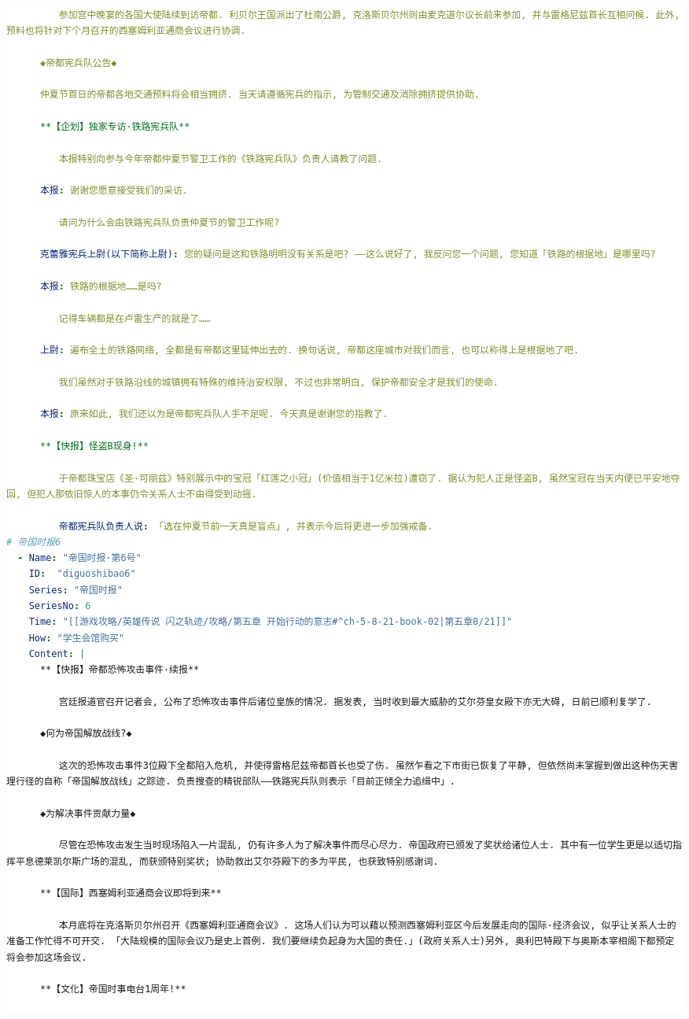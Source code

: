 ```yaml
      　　参加宫中晚宴的各国大使陆续到访帝都. 利贝尔王国派出了杜南公爵, 克洛斯贝尔州则由麦克道尔议长前来参加, 并与雷格尼兹首长互相问候. 此外, 预料也将针对下个月召开的西塞姆利亚通商会议进行协调.
      
      ◆帝都宪兵队公告◆
      
      仲夏节首日的帝都各地交通预料将会相当拥挤. 当天请遵循宪兵的指示, 为管制交通及消除拥挤提供协助.
      
      **【企划】独家专访·铁路宪兵队**
      
      　　本报特别向参与今年帝都仲夏节警卫工作的《铁路宪兵队》负责人请教了问题.
      
      本报: 谢谢您愿意接受我们的采访.
      
      　　请问为什么会由铁路宪兵队负责仲夏节的警卫工作呢?
      
      克蕾雅宪兵上尉(以下简称上尉): 您的疑问是这和铁路明明没有关系是吧? ——这么说好了, 我反问您一个问题, 您知道「铁路的根据地」是哪里吗?
      
      本报: 铁路的根据地……是吗?
      
      　　记得车辆都是在卢雷生产的就是了……
      
      上尉: 遍布全土的铁路网络, 全都是有帝都这里延伸出去的. 换句话说, 帝都这座城市对我们而言, 也可以称得上是根据地了吧.
      
      　　我们虽然对于铁路沿线的城镇拥有特殊的维持治安权限, 不过也非常明白, 保护帝都安全才是我们的使命.
      
      本报: 原来如此, 我们还以为是帝都宪兵队人手不足呢. 今天真是谢谢您的指教了.
      
      **【快报】怪盗B现身!**
      
      　　于帝都珠宝店《圣·可丽兹》特别展示中的宝冠「红莲之小冠」(价值相当于1亿米拉)遭窃了. 据认为犯人正是怪盗B, 虽然宝冠在当天内便已平安地夺回, 但犯人那依旧惊人的本事仍令关系人士不由得受到动摇.
      
      　　帝都宪兵队负责人说: 「选在仲夏节前一天真是盲点」, 并表示今后将更进一步加强戒备.
# 帝国时报6
  - Name: "帝国时报·第6号"
    ID:  "diguoshibao6"
    Series: "帝国时报"
    SeriesNo: 6
    Time: "[[游戏攻略/英雄传说 闪之轨迹/攻略/第五章 开始行动的意志#^ch-5-8-21-book-02|第五章8/21]]"
    How: "学生会馆购买"
    Content: |
      **【快报】帝都恐怖攻击事件·续报**
      
      　　宫廷报道官召开记者会, 公布了恐怖攻击事件后诸位皇族的情况. 据发表, 当时收到最大威胁的艾尔芬皇女殿下亦无大碍, 日前已顺利复学了.
      
      ◆何为帝国解放战线?◆
      
      　　这次的恐怖攻击事件3位殿下全都陷入危机, 并使得雷格尼兹帝都首长也受了伤. 虽然乍看之下市街已恢复了平静, 但依然尚未掌握到做出这种伤天害理行径的自称「帝国解放战线」之踪迹. 负责搜查的精锐部队––铁路宪兵队则表示「目前正倾全力追缉中」.
      
      ◆为解决事件贡献力量◆
      
      　　尽管在恐怖攻击发生当时现场陷入一片混乱, 仍有许多人为了解决事件而尽心尽力. 帝国政府已颁发了奖状给诸位人士. 其中有一位学生更是以适切指挥平息德莱凯尔斯广场的混乱, 而获颁特别奖状; 协助救出艾尔芬殿下的多为平民, 也获致特别感谢词.
      
      **【国际】西塞姆利亚通商会议即将到来**
      
      　　本月底将在克洛斯贝尔州召开《西塞姆利亚通商会议》. 这场人们认为可以藉以预测西塞姆利亚区今后发展走向的国际·经济会议, 似乎让关系人士的准备工作忙得不可开交. 「大陆规模的国际会议乃是史上首例. 我们要继续负起身为大国的责任.」(政府关系人士)另外, 奥利巴特殿下与奥斯本宰相阁下都预定将会参加这场会议.
      
      **【文化】帝国时事电台1周年!**
      
```